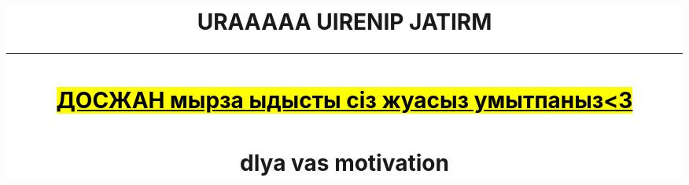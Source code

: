 <html>
<head>
<title>men sabaq oqidim</title> 
</head>
<body align='center'bgcolor='aqua'>
<h1>URAAAAA UIRENIP JATIRM</H1>
<hr color='yellow'>
<strong><u><h1><mark>ДОСЖАН мырза ыдысты сіз жуасыз умытпаныз<3</mark></h1></u></strong>
<iframe width="560" height="315" src="https://www.youtube.com/embed/m0mkY2y78PQ?si=CigPdHY3-plApQuh" title="YouTube video player" frameborder="0" allow="accelerometer; autoplay; clipboard-write; encrypted-media; gyroscope; picture-in-picture; web-share" referrerpolicy="strict-origin-when-cross-origin" allowfullscreen></iframe>
<h1>dlya vas motivation</h1>
</html>
